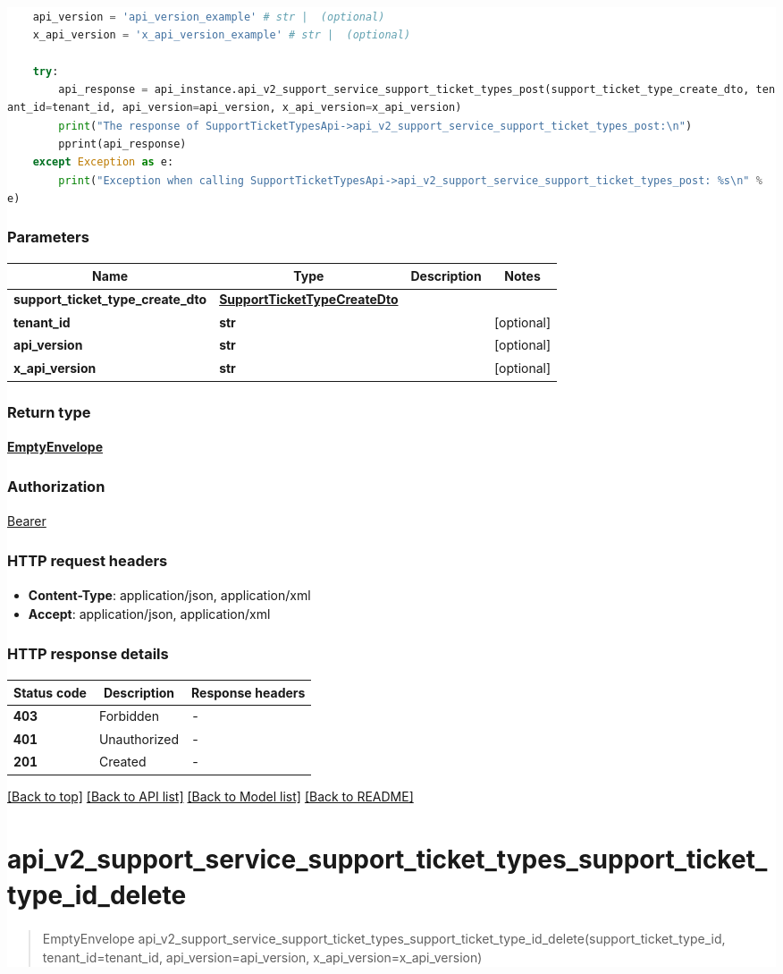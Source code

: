```python
    api_version = 'api_version_example' # str |  (optional)
    x_api_version = 'x_api_version_example' # str |  (optional)

    try:
        api_response = api_instance.api_v2_support_service_support_ticket_types_post(support_ticket_type_create_dto, tenant_id=tenant_id, api_version=api_version, x_api_version=x_api_version)
        print("The response of SupportTicketTypesApi->api_v2_support_service_support_ticket_types_post:\n")
        pprint(api_response)
    except Exception as e:
        print("Exception when calling SupportTicketTypesApi->api_v2_support_service_support_ticket_types_post: %s\n" % e)
```



### Parameters


Name | Type | Description  | Notes
------------- | ------------- | ------------- | -------------
 **support_ticket_type_create_dto** | [**SupportTicketTypeCreateDto**](SupportTicketTypeCreateDto.md)|  | 
 **tenant_id** | **str**|  | [optional] 
 **api_version** | **str**|  | [optional] 
 **x_api_version** | **str**|  | [optional] 

### Return type

[**EmptyEnvelope**](EmptyEnvelope.md)

### Authorization

[Bearer](../README.md#Bearer)

### HTTP request headers

 - **Content-Type**: application/json, application/xml
 - **Accept**: application/json, application/xml

### HTTP response details

| Status code | Description | Response headers |
|-------------|-------------|------------------|
**403** | Forbidden |  -  |
**401** | Unauthorized |  -  |
**201** | Created |  -  |

[[Back to top]](#) [[Back to API list]](../README.md#documentation-for-api-endpoints) [[Back to Model list]](../README.md#documentation-for-models) [[Back to README]](../README.md)

# **api_v2_support_service_support_ticket_types_support_ticket_type_id_delete**
> EmptyEnvelope api_v2_support_service_support_ticket_types_support_ticket_type_id_delete(support_ticket_type_id, tenant_id=tenant_id, api_version=api_version, x_api_version=x_api_version)
